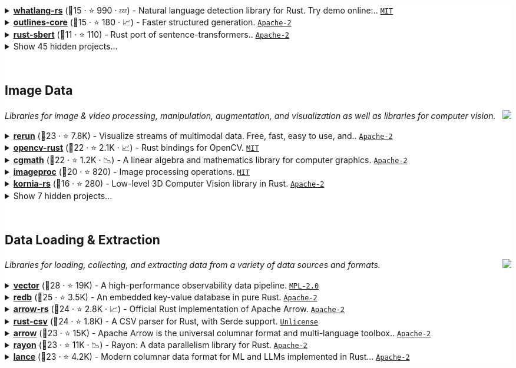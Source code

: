 <details><summary><b><a href="https://github.com/greyblake/whatlang-rs">whatlang-rs</a></b> (🥈15 ·  ⭐ 990 · 💤) - Natural language detection library for Rust. Try demo online:.. <code><a href="http://bit.ly/34MBwT8">MIT</a></code></summary></details>
<details><summary><b><a href="https://github.com/dottxt-ai/outlines-core">outlines-core</a></b> (🥈15 ·  ⭐ 180 · 📈) - Faster structured generation. <code><a href="http://bit.ly/3nYMfla">Apache-2</a></code></summary></details>
<details><summary><b><a href="https://github.com/cpcdoy/rust-sbert">rust-sbert</a></b> (🥉11 ·  ⭐ 110) - Rust port of sentence-transformers.. <code><a href="http://bit.ly/3nYMfla">Apache-2</a></code></summary></details>
<details><summary>Show 45 hidden projects...</summary></details>
<br>

## Image Data

<a href="#contents"><img align="right" width="15" height="15" src="https://git.io/JtehR" alt="Back to top"></a>

_Libraries for image & video processing, manipulation, augmentation, and visualization as well as libraries for computer vision._

<details><summary><b><a href="https://github.com/rerun-io/rerun">rerun</a></b> (🥇23 ·  ⭐ 7.8K) - Visualize streams of multimodal data. Free, fast, easy to use, and.. <code><a href="http://bit.ly/3nYMfla">Apache-2</a></code></summary></details>
<details><summary><b><a href="https://github.com/twistedfall/opencv-rust">opencv-rust</a></b> (🥇22 ·  ⭐ 2.1K · 📈) - Rust bindings for OpenCV. <code><a href="http://bit.ly/34MBwT8">MIT</a></code> <code><img src="🎁" style="display:inline;" width="13" height="13"></code></summary></details>
<details><summary><b><a href="https://github.com/rustgd/cgmath">cgmath</a></b> (🥇22 ·  ⭐ 1.2K · 📉) - A linear algebra and mathematics library for computer graphics. <code><a href="http://bit.ly/3nYMfla">Apache-2</a></code></summary></details>
<details><summary><b><a href="https://github.com/image-rs/imageproc">imageproc</a></b> (🥈20 ·  ⭐ 820) - Image processing operations. <code><a href="http://bit.ly/34MBwT8">MIT</a></code></summary></details>
<details><summary><b><a href="https://github.com/kornia/kornia-rs">kornia-rs</a></b> (🥉16 ·  ⭐ 280) - Low-level 3D Computer Vision library in Rust. <code><a href="http://bit.ly/3nYMfla">Apache-2</a></code></summary></details>
<details><summary>Show 7 hidden projects...</summary></details>
<br>

## Data Loading & Extraction

<a href="#contents"><img align="right" width="15" height="15" src="https://git.io/JtehR" alt="Back to top"></a>

_Libraries for loading, collecting, and extracting data from a variety of data sources and formats._

<details><summary><b><a href="https://github.com/vectordotdev/vector">vector</a></b> (🥇28 ·  ⭐ 19K) - A high-performance observability data pipeline. <code><a href="http://bit.ly/3postzC">MPL-2.0</a></code></summary></details>
<details><summary><b><a href="https://github.com/cberner/redb">redb</a></b> (🥇25 ·  ⭐ 3.5K) - An embedded key-value database in pure Rust. <code><a href="http://bit.ly/3nYMfla">Apache-2</a></code></summary></details>
<details><summary><b><a href="https://github.com/apache/arrow-rs">arrow-rs</a></b> (🥈24 ·  ⭐ 2.8K · 📈) - Official Rust implementation of Apache Arrow. <code><a href="http://bit.ly/3nYMfla">Apache-2</a></code></summary></details>
<details><summary><b><a href="https://github.com/BurntSushi/rust-csv">rust-csv</a></b> (🥈24 ·  ⭐ 1.8K) - A CSV parser for Rust, with Serde support. <code><a href="http://bit.ly/3rvuUlR">Unlicense</a></code></summary></details>
<details><summary><b><a href="https://github.com/apache/arrow">arrow</a></b> (🥈23 ·  ⭐ 15K) - Apache Arrow is the universal columnar format and multi-language toolbox.. <code><a href="http://bit.ly/3nYMfla">Apache-2</a></code></summary></details>
<details><summary><b><a href="https://github.com/rayon-rs/rayon">rayon</a></b> (🥈23 ·  ⭐ 11K · 📉) - Rayon: A data parallelism library for Rust. <code><a href="http://bit.ly/3nYMfla">Apache-2</a></code></summary></details>
<details><summary><b><a href="https://github.com/lancedb/lance">lance</a></b> (🥈23 ·  ⭐ 4.2K) - Modern columnar data format for ML and LLMs implemented in Rust... <code><a href="http://bit.ly/3nYMfla">Apache-2</a></code></summary></details>